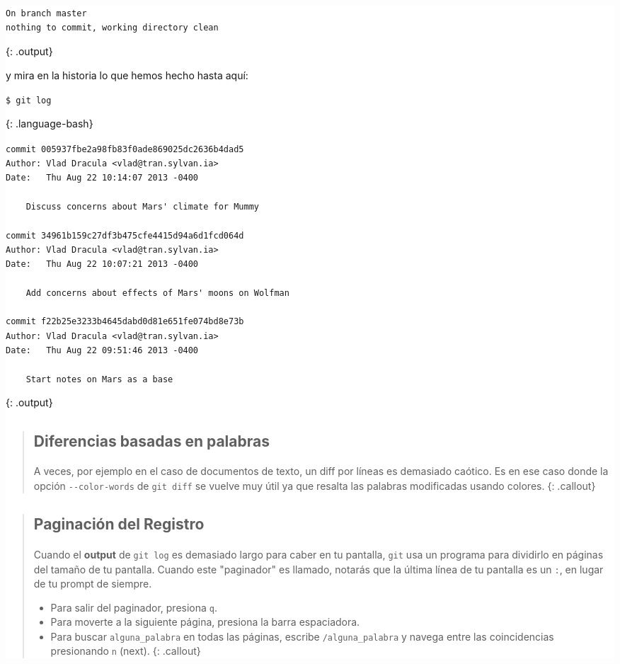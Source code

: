 ~~~
On branch master
nothing to commit, working directory clean
~~~
{: .output}

y mira en la historia lo que hemos hecho hasta aquí:

~~~
$ git log
~~~
{: .language-bash}

~~~
commit 005937fbe2a98fb83f0ade869025dc2636b4dad5
Author: Vlad Dracula <vlad@tran.sylvan.ia>
Date:   Thu Aug 22 10:14:07 2013 -0400

    Discuss concerns about Mars' climate for Mummy

commit 34961b159c27df3b475cfe4415d94a6d1fcd064d
Author: Vlad Dracula <vlad@tran.sylvan.ia>
Date:   Thu Aug 22 10:07:21 2013 -0400

    Add concerns about effects of Mars' moons on Wolfman

commit f22b25e3233b4645dabd0d81e651fe074bd8e73b
Author: Vlad Dracula <vlad@tran.sylvan.ia>
Date:   Thu Aug 22 09:51:46 2013 -0400

    Start notes on Mars as a base
~~~
{: .output}

> ## Diferencias basadas en palabras
>
> A veces, por ejemplo en el caso de documentos de texto, un diff por líneas
> es demasiado caótico. Es en ese caso donde la opción `--color-words` de
> `git diff` se vuelve muy útil ya que resalta las palabras
> modificadas usando colores.
{: .callout}

> ## Paginación del Registro
>
> Cuando el **output** de `git log` es demasiado largo para caber en tu pantalla,
> `git` usa un programa para dividirlo en páginas del tamaño de tu pantalla.
> Cuando este "paginador" es llamado, notarás que la última línea de tu
> pantalla es un `:`, en lugar de tu prompt de siempre.
>
> *   Para salir del paginador, presiona `q`.
> *   Para moverte a la siguiente página, presiona la barra espaciadora.
> *   Para buscar `alguna_palabra` en todas las páginas, escribe `/alguna_palabra`
>     y navega entre las coincidencias presionando `n` (next).
{: .callout}
